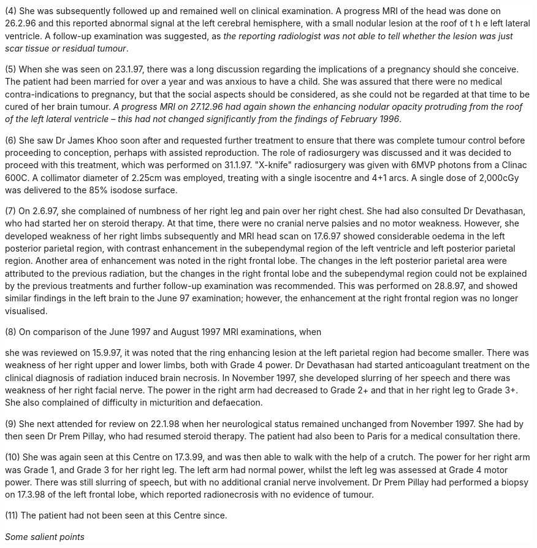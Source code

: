 (4) She was subsequently followed up and remained well on clinical examination. A progress MRI of the head was done on 26.2.96 and this reported abnormal signal at the left cerebral hemisphere, with a small nodular lesion at the roof of t h e left lateral ventricle. A follow-up examination was suggested, as _the reporting radiologist was not able to tell whether the lesion was just scar tissue or residual tumour_. 

(5) When she was seen on 23.1.97, there was a long discussion regarding the implications of a pregnancy should she conceive. The patient had been married for over a year and was anxious to have a child. She was assured that there were no medical contra-indications to pregnancy, but that the social aspects should be considered, as she could not be regarded at that time to be cured of her brain tumour. _A progress MRI on 27.12.96 had again shown the enhancing nodular opacity protruding from the roof of the left lateral ventricle – this had not changed significantly from the findings of February 1996_. 

(6) She saw Dr James Khoo soon after and requested further treatment to ensure that there was complete tumour control before proceeding to conception, perhaps with assisted reproduction. The role of radiosurgery was discussed and it was decided to proceed with this treatment, which was performed on 31.1.97. "X-knife" radiosurgery was given with 6MVP photons from a Clinac 600C. A collimator diameter of 2.25cm was employed, treating with a single isocentre and 4+1 arcs. A single dose of 2,000cGy was delivered to the 85% isodose surface. 

(7) On 2.6.97, she complained of numbness of her right leg and pain over her right chest. She had also consulted Dr Devathasan, who had started her on steroid therapy. At that time, there were no cranial nerve palsies and no motor weakness. However, she developed weakness of her right limbs subsequently and MRI head scan on 17.6.97 showed considerable oedema in the left posterior parietal region, with contrast enhancement in the subependymal region of the left ventricle and left posterior parietal region. Another area of enhancement was noted in the right frontal lobe. The changes in the left posterior parietal area were attributed to the previous radiation, but the changes in the right frontal lobe and the subependymal region could not be explained by the previous treatments and further follow-up examination was recommended. This was performed on 28.8.97, and showed similar findings in the left brain to the June 97 examination; however, the enhancement at the right frontal region was no longer visualised. 

(8) On comparison of the June 1997 and August 1997 MRI examinations, when 


 she was reviewed on 15.9.97, it was noted that the ring enhancing lesion at the left parietal region had become smaller. There was weakness of her right upper and lower limbs, both with Grade 4 power. Dr Devathasan had started anticoagulant treatment on the clinical diagnosis of radiation induced brain necrosis. In November 1997, she developed slurring of her speech and there was weakness of her right facial nerve. The power in the right arm had decreased to Grade 2+ and that in her right leg to Grade 3+. She also complained of difficulty in micturition and defaecation. 

 (9) She next attended for review on 22.1.98 when her neurological status remained unchanged from November 1997. She had by then seen Dr Prem Pillay, who had resumed steroid therapy. The patient had also been to Paris for a medical consultation there. 

 (10) She was again seen at this Centre on 17.3.99, and was then able to walk with the help of a crutch. The power for her right arm was Grade 1, and Grade 3 for her right leg. The left arm had normal power, whilst the left leg was assessed at Grade 4 motor power. There was still slurring of speech, but with no additional cranial nerve involvement. Dr Prem Pillay had performed a biopsy on 17.3.98 of the left frontal lobe, which reported radionecrosis with no evidence of tumour. 

 (11) The patient had not been seen at this Centre since. 

_Some salient points_ 
